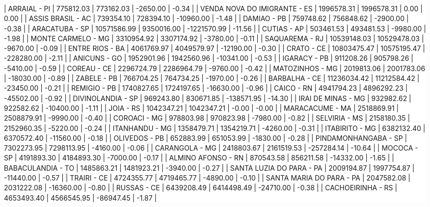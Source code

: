 | ARRAIAL - PI | 775812.03 | 773162.03 | -2650.00 | -0.34 |
| VENDA NOVA DO IMIGRANTE - ES | 1996578.31 | 1996578.31 | 0.00 | 0.00 |
| ASSIS BRASIL - AC | 739354.10 | 728394.10 | -10960.00 | -1.48 |
| DAMIAO - PB | 759748.62 | 756848.62 | -2900.00 | -0.38 |
| ARACATUBA - SP | 10571586.99 | 9350016.00 | -1221570.99 | -11.56 |
| CUTIAS - AP | 503461.53 | 493481.53 | -9980.00 | -1.98 |
| MONTE CARMELO - MG | 3310954.92 | 3307174.92 | -3780.00 | -0.11 |
| SAQUAREMA - RJ | 10539148.03 | 10529478.03 | -9670.00 | -0.09 |
| ENTRE RIOS - BA | 4061769.97 | 4049579.97 | -12190.00 | -0.30 |
| CRATO - CE | 10803475.47 | 10575195.47 | -228280.00 | -2.11 |
| ANICUNS - GO | 1952901.96 | 1942560.96 | -10341.00 | -0.53 |
| IGARACY - PB | 911208.26 | 905798.26 | -5410.00 | -0.59 |
| COREAU - CE | 2296724.79 | 2286964.79 | -9760.00 | -0.42 |
| MATOZINHOS - MG | 2019813.06 | 2001783.06 | -18030.00 | -0.89 |
| ZABELE - PB | 766704.25 | 764734.25 | -1970.00 | -0.26 |
| BARBALHA - CE | 11236034.42 | 11212584.42 | -23450.00 | -0.21 |
| REMIGIO - PB | 1740827.65 | 1724197.65 | -16630.00 | -0.96 |
| CAICO - RN | 4941794.23 | 4896292.23 | -45502.00 | -0.92 |
| DIVINOLANDIA - SP | 969243.80 | 830671.85 | -138571.95 | -14.30 |
| IRAI DE MINAS - MG | 932982.62 | 922582.62 | -10400.00 | -1.11 |
| JOIA - RS | 1042347.21 | 1042347.21 | -0.00 | -0.00 |
| MARACACUME - MA | 2518869.91 | 2508879.91 | -9990.00 | -0.40 |
| COROACI - MG | 978803.98 | 970823.98 | -7980.00 | -0.82 |
| SELVIRIA - MS | 2158180.35 | 2152960.35 | -5220.00 | -0.24 |
| ITANHANDU - MG | 1358479.71 | 1354219.71 | -4260.00 | -0.31 |
| ITABIRITO - MG | 6382132.40 | 6370572.40 | -11560.00 | -0.18 |
| OLIVEDOS - PB | 652883.99 | 651053.99 | -1830.00 | -0.28 |
| PINDAMONHANGABA - SP | 7302273.95 | 7298113.95 | -4160.00 | -0.06 |
| CARANGOLA - MG | 2418803.67 | 2161519.53 | -257284.14 | -10.64 |
| MOCOCA - SP | 4191893.30 | 4184893.30 | -7000.00 | -0.17 |
| ALMINO AFONSO - RN | 870543.58 | 856211.58 | -14332.00 | -1.65 |
| BABACULANDIA - TO | 1485863.21 | 1481923.21 | -3940.00 | -0.27 |
| SANTA LUZIA DO PARA - PA | 2009194.87 | 1997754.87 | -11440.00 | -0.57 |
| TRAIRI - CE | 4724355.77 | 4719465.77 | -4890.00 | -0.10 |
| SANTA MARIA DO PARA - PA | 2047582.08 | 2031222.08 | -16360.00 | -0.80 |
| RUSSAS - CE | 6439208.49 | 6414498.49 | -24710.00 | -0.38 |
| CACHOEIRINHA - RS | 4653493.40 | 4566545.95 | -86947.45 | -1.87 |